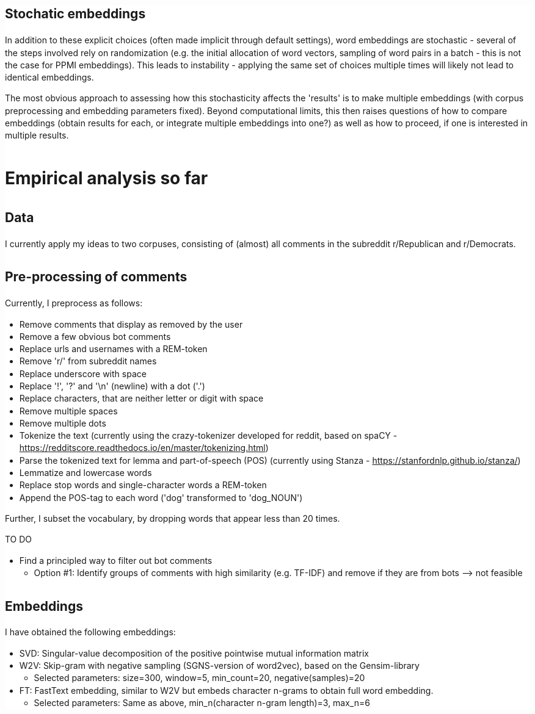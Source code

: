 ## Stochatic embeddings
In addition to these explicit choices (often made implicit through default settings), word embeddings are stochastic - several of the steps involved rely on randomization (e.g. the initial allocation of word vectors, sampling of word pairs in a batch - this is not the case for PPMI embeddings). This leads to instability - applying the same set of choices multiple times will likely not lead to identical embeddings.

The most obvious approach to assessing how this stochasticity affects the 'results' is to make multiple embeddings (with corpus preprocessing and embedding parameters fixed). Beyond computational limits, this then raises questions of how to compare embeddings (obtain results for each, or integrate multiple embeddings into one?) as well as how to proceed, if one is interested in multiple results.   


# Empirical analysis so far


## Data
I currently apply my ideas to two corpuses, consisting of (almost) all comments in the subreddit r/Republican and r/Democrats.

## Pre-processing of comments
Currently, I preprocess as follows: 
* Remove comments that display as removed by the user
* Remove a few obvious bot comments
* Replace urls and usernames with a REM-token
* Remove 'r/' from subreddit names
* Replace underscore with space    
* Replace '!', '?' and '\n' (newline) with a dot ('.')
* Replace characters, that are neither letter or digit with space
* Remove multiple spaces
* Remove multiple dots
* Tokenize the text (currently using the crazy-tokenizer developed for reddit, based on spaCY - https://redditscore.readthedocs.io/en/master/tokenizing.html)
* Parse the tokenized text for lemma and part-of-speech (POS) (currently using Stanza - https://stanfordnlp.github.io/stanza/)
* Lemmatize and lowercase words
* Replace stop words and single-character words a REM-token     
* Append the POS-tag to each word ('dog' transformed to 'dog_NOUN')

Further, I subset the vocabulary, by dropping words that appear less than 20 times.
    
TO DO
* Find a principled way to filter out bot comments
    * Option \#1: Identify groups of comments with high similarity (e.g. TF-IDF) and remove if they are from bots --> not feasible 

  
## Embeddings
I have obtained the following embeddings:
* SVD: Singular-value decomposition of the positive pointwise mutual information matrix
* W2V: Skip-gram with negative sampling (SGNS-version of word2vec), based on the Gensim-library
    * Selected parameters: size=300, window=5, min_count=20, negative(samples)=20 
* FT: FastText embedding, similar to W2V but embeds character n-grams to obtain full word embedding.
    * Selected parameters: Same as above, min_n(character n-gram length)=3, max_n=6
    